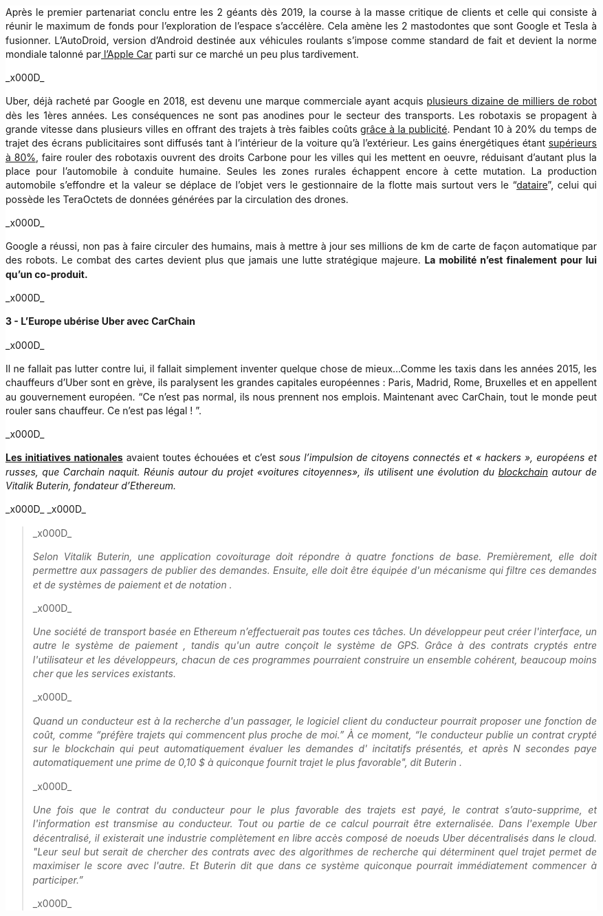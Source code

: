 <p style="text-align: justify">Après le premier partenariat conclu entre les 2 géants dès 2019, la course à la masse critique de clients et celle qui consiste à réunir le maximum de fonds pour l’exploration de l’espace s’accélère. Cela amène les 2 mastodontes que sont Google et Tesla à fusionner. L’AutoDroid, version d’Android destinée aux véhicules roulants s’impose comme standard de fait et devient la norme mondiale talonné par<a href="http://venturebeat.com/2015/07/18/silicon-valley-4-0-how-apple-will-change-everything-again/" target="_blank"> l’Apple Car</a> parti sur ce marché un peu plus tardivement.</p>_x000D_
<p style="text-align: justify">Uber, déjà racheté par Google en 2018, est devenu une marque commerciale ayant acquis <a href="https://powermore.dell.com/technology/5-top-vcs-predict-the-future/" target="_blank">plusieurs dizaine de milliers de robot</a> dès les 1ères années. Les conséquences ne sont pas anodines pour le secteur des transports. Les robotaxis se propagent à grande vitesse dans plusieurs villes en offrant des trajets à très faibles coûts <a href="http://uk.businessinsider.com/steve-jurvetson-google-free-ride-uber-competitor-with-self-driving-cars-2015-6" target="_blank">grâce à la publicité</a>. Pendant 10 à 20% du temps de trajet des écrans publicitaires sont diffusés tant à l’intérieur de la voiture qu’à l’extérieur. Les gains énergétiques étant <a href="http://www.theguardian.com/environment/2015/jul/06/electric-robocabs-reduce-us-greenhouse-emissions-94-percent-study" target="_blank">supérieurs à 80%</a>, faire rouler des robotaxis ouvrent des droits Carbone pour les villes qui les mettent en oeuvre, réduisant d’autant plus la place pour l’automobile à conduite humaine. Seules les zones rurales échappent encore à cette mutation. La production automobile s’effondre et la valeur se déplace de l’objet vers le gestionnaire de la flotte mais surtout vers le “<a href="http://www.lefigaro.fr/secteur/high-tech/2015/03/13/32001-20150313ARTFIG00159-michel-serres-la-question-est-de-savoir-qui-sera-le-depositaire-de-nos-donnees.php" target="_blank">dataire</a>”, celui qui possède les TeraOctets de données générées par la circulation des drones.</p>_x000D_
<p style="text-align: justify">Google a réussi, non pas à faire circuler des humains, mais à mettre à jour ses millions de km de carte de façon automatique par des robots. Le combat des cartes devient plus que jamais une lutte stratégique majeure. <strong>La mobilité n’est finalement pour lui qu’un co-produit.</strong></p>_x000D_
<p style="text-align: justify"><b>3 - L’Europe ubérise Uber avec CarChain</b></p>_x000D_
<p style="text-align: justify">Il ne fallait pas lutter contre lui, il fallait simplement inventer quelque chose de mieux…Comme les taxis dans les années 2015, les chauffeurs d’Uber sont en grève, ils paralysent les grandes capitales européennes : Paris, Madrid, Rome, Bruxelles et en appellent au gouvernement européen. “Ce n’est pas normal, ils nous prennent nos emplois. Maintenant avec CarChain, tout le monde peut rouler sans chauffeur. Ce n’est pas légal ! ”.</p>_x000D_
<p style="text-align: justify"><strong><a href="http://www.lesechos.fr/journal20150715/lec2_high_tech_et_medias/021206043891-le-gouvernement-essaie-de-faire-emerger-une-solution-concurrente-des-geants-americains-1137116.php#xtor=RSS-38" target="_blank">Les initiatives nationales</a></strong> avaient toutes échouées et c’est<i> sous l’impulsion de citoyens connectés et « hackers », européens et russes, que Carchain naquit. Réunis autour du projet «voitures citoyennes», ils utilisent une évolution du </i><a href="http://www.fastcompany.com/3047462/the-humans-who-dream-of-companies-that-wont-need-them" target="_blank"><i>blockchain</i></a><i> autour de Vitalik Buterin, fondateur d’Ethereum.</i></p>_x000D_
_x000D_
<blockquote>_x000D_
<p style="text-align: justify"><i>Selon Vitalik Buterin, une application covoiturage doit répondre à quatre fonctions de base. Premièrement, elle doit permettre aux passagers de publier des demandes. Ensuite, elle doit être équipée d'un mécanisme qui filtre ces demandes et de systèmes de paiement et de notation .</i></p>_x000D_
<p style="text-align: justify"><i>Une société de transport basée en Ethereum n’effectuerait pas toutes ces tâches. Un développeur peut créer l'interface, un autre le système de paiement , tandis qu'un autre conçoit le système de GPS. Grâce à des contrats cryptés entre l'utilisateur et les développeurs, chacun de ces programmes pourraient construire un ensemble cohérent, beaucoup moins cher que les services existants.</i></p>_x000D_
<p style="text-align: justify"><i>Quand un conducteur est à la recherche d'un passager, le logiciel client du conducteur pourrait proposer une fonction de coût, comme “préfère trajets qui commencent plus proche de moi.” À ce moment, “le conducteur publie un contrat crypté sur le blockchain qui peut automatiquement évaluer les demandes d' incitatifs présentés, et après N secondes paye automatiquement une prime de 0,10 $ à quiconque fournit trajet le plus favorable", dit Buterin .</i></p>_x000D_
<p style="text-align: justify"><i>Une fois que le contrat du conducteur pour le plus favorable des trajets est payé, le contrat s’auto-supprime, et l'information est transmise au conducteur. Tout ou partie de ce calcul pourrait être externalisée. Dans l'exemple Uber décentralisé, il existerait une industrie complètement en libre accès composé de noeuds Uber décentralisés dans le cloud. "Leur seul but serait de chercher des contrats avec des algorithmes de recherche qui déterminent quel trajet permet de maximiser le score avec l'autre. Et Buterin dit que dans ce système quiconque pourrait immédiatement commencer à participer.”</i></p>_x000D_